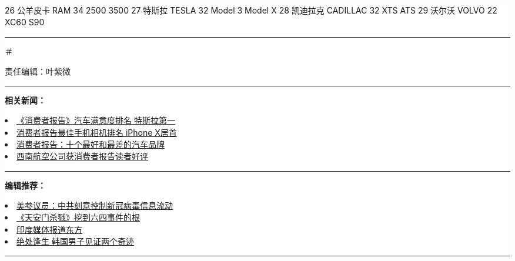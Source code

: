 <td style="min-width: 50px;">26</td>
<td style="min-width: 50px;">公羊皮卡</td>
<td style="min-width: 50px;">RAM</td>
<td style="min-width: 50px;">34</td>
<td style="min-width: 50px;">2500</td>
<td style="min-width: 50px;">3500</td>
</tr>
<tr>
<td style="min-width: 50px;">27</td>
<td style="min-width: 50px;">特斯拉</td>
<td style="min-width: 50px;">TESLA</td>
<td style="min-width: 50px;">32</td>
<td style="min-width: 50px;">Model 3</td>
<td style="min-width: 50px;">Model X</td>
</tr>
<tr>
<td style="min-width: 50px;">28</td>
<td style="min-width: 50px;">凯迪拉克</td>
<td style="min-width: 50px;">CADILLAC</td>
<td style="min-width: 50px;">32</td>
<td style="min-width: 50px;">XTS</td>
<td style="min-width: 50px;">ATS</td>
</tr>
<tr>
<td style="min-width: 50px;">29</td>
<td style="min-width: 50px;">沃尔沃</td>
<td style="min-width: 50px;">VOLVO</td>
<td style="min-width: 50px;">22</td>
<td style="min-width: 50px;">XC60</td>
<td style="min-width: 50px;">S90</td>
</tr>
</tbody>
</table>
<hr />
<p>＃</p>
<p>责任编辑：叶紫微</p>
	
<hr>


<strong>相关新闻：</strong>
<li><a href="/gb/17/12/22/n9982638.md#1">《消费者报告》汽车满意度排名 特斯拉第一</a></li>
<li><a href="/gb/18/3/1/n10182860.md#1">消费者报告最佳手机相机排名 iPhone X居首</a></li>
<li><a href="/gb/18/3/17/n10226261.md#1">消费者报告：十个最好和最差的汽车品牌</a></li>
<li><a href="/gb/18/3/23/n10241866.md#1">西南航空公司获消费者报告读者好评</a></li>
<hr>


<strong>编辑推荐：</strong>
<li><a href="/gb/20/2/22/n11887949.md#1">美参议员：中共刻意控制新冠病毒信息流动</a></li>
<li><a href="/gb/18/6/10/n10471335.md#1" target="_blank">《天安门杀戮》挖到六四事件的根</a></li><li><a href="/gb/18/10/27/n10812623.md?dfh#1" target="_blank">印度媒体报道东方</a></li><li><a href="/gb/18/11/16/n10855894.md#1" target="_blank">绝处逢生 韩国男子见证两个奇迹</a></li>
<hr>
